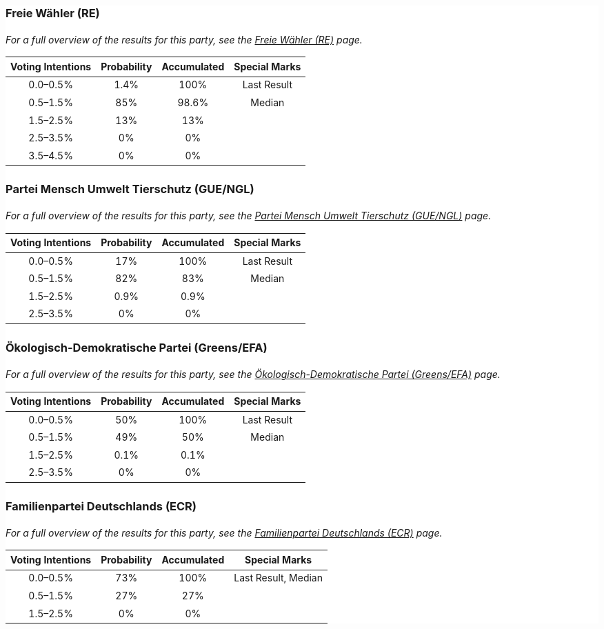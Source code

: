 ### Freie Wähler (RE)

*For a full overview of the results for this party, see the [Freie Wähler (RE)](party-freiewählerre.html) page.*

| Voting Intentions | Probability | Accumulated | Special Marks |
|:-----------------:|:-----------:|:-----------:|:-------------:|
| 0.0–0.5% | 1.4% | 100% | Last Result |
| 0.5–1.5% | 85% | 98.6% | Median |
| 1.5–2.5% | 13% | 13% |  |
| 2.5–3.5% | 0% | 0% |  |
| 3.5–4.5% | 0% | 0% |  |

### Partei Mensch Umwelt Tierschutz (GUE/NGL)

*For a full overview of the results for this party, see the [Partei Mensch Umwelt Tierschutz (GUE/NGL)](party-parteimenschumwelttierschutzguengl.html) page.*

| Voting Intentions | Probability | Accumulated | Special Marks |
|:-----------------:|:-----------:|:-----------:|:-------------:|
| 0.0–0.5% | 17% | 100% | Last Result |
| 0.5–1.5% | 82% | 83% | Median |
| 1.5–2.5% | 0.9% | 0.9% |  |
| 2.5–3.5% | 0% | 0% |  |

### Ökologisch-Demokratische Partei (Greens/EFA)

*For a full overview of the results for this party, see the [Ökologisch-Demokratische Partei (Greens/EFA)](party-ökologisch-demokratischeparteigreensefa.html) page.*

| Voting Intentions | Probability | Accumulated | Special Marks |
|:-----------------:|:-----------:|:-----------:|:-------------:|
| 0.0–0.5% | 50% | 100% | Last Result |
| 0.5–1.5% | 49% | 50% | Median |
| 1.5–2.5% | 0.1% | 0.1% |  |
| 2.5–3.5% | 0% | 0% |  |

### Familienpartei Deutschlands (ECR)

*For a full overview of the results for this party, see the [Familienpartei Deutschlands (ECR)](party-familienparteideutschlandsecr.html) page.*

| Voting Intentions | Probability | Accumulated | Special Marks |
|:-----------------:|:-----------:|:-----------:|:-------------:|
| 0.0–0.5% | 73% | 100% | Last Result, Median |
| 0.5–1.5% | 27% | 27% |  |
| 1.5–2.5% | 0% | 0% |  |
